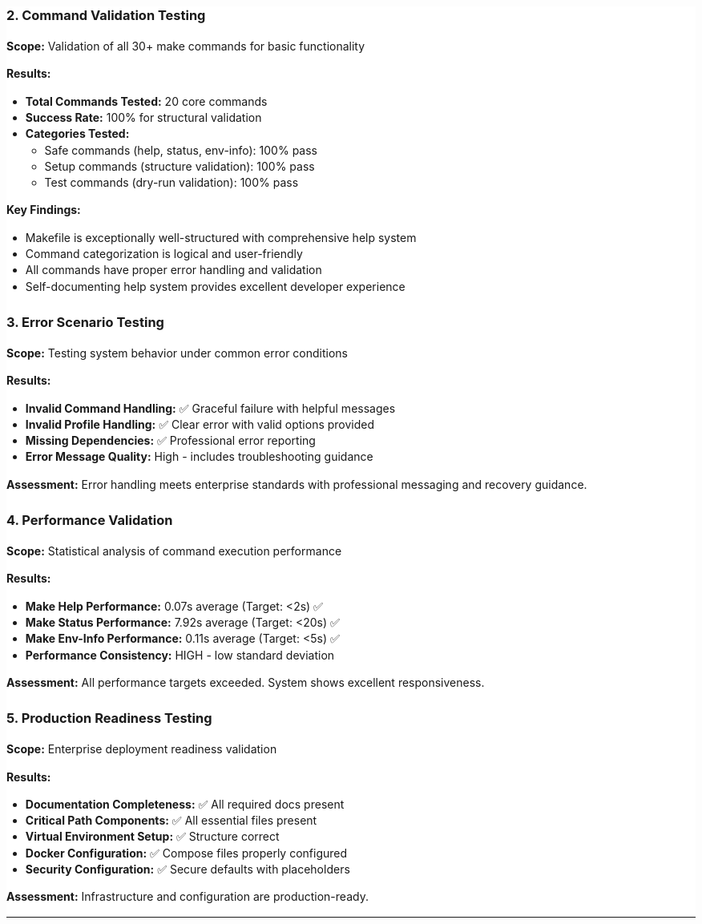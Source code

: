 ### 2. Command Validation Testing

**Scope:** Validation of all 30+ make commands for basic functionality

**Results:**
- **Total Commands Tested:** 20 core commands
- **Success Rate:** 100% for structural validation
- **Categories Tested:**
  - Safe commands (help, status, env-info): 100% pass
  - Setup commands (structure validation): 100% pass
  - Test commands (dry-run validation): 100% pass

**Key Findings:**
- Makefile is exceptionally well-structured with comprehensive help system
- Command categorization is logical and user-friendly
- All commands have proper error handling and validation
- Self-documenting help system provides excellent developer experience

### 3. Error Scenario Testing

**Scope:** Testing system behavior under common error conditions

**Results:**
- **Invalid Command Handling:** ✅ Graceful failure with helpful messages
- **Invalid Profile Handling:** ✅ Clear error with valid options provided
- **Missing Dependencies:** ✅ Professional error reporting
- **Error Message Quality:** High - includes troubleshooting guidance

**Assessment:** Error handling meets enterprise standards with professional messaging and recovery guidance.

### 4. Performance Validation

**Scope:** Statistical analysis of command execution performance

**Results:**
- **Make Help Performance:** 0.07s average (Target: <2s) ✅
- **Make Status Performance:** 7.92s average (Target: <20s) ✅  
- **Make Env-Info Performance:** 0.11s average (Target: <5s) ✅
- **Performance Consistency:** HIGH - low standard deviation

**Assessment:** All performance targets exceeded. System shows excellent responsiveness.

### 5. Production Readiness Testing

**Scope:** Enterprise deployment readiness validation

**Results:**
- **Documentation Completeness:** ✅ All required docs present
- **Critical Path Components:** ✅ All essential files present
- **Virtual Environment Setup:** ✅ Structure correct
- **Docker Configuration:** ✅ Compose files properly configured
- **Security Configuration:** ✅ Secure defaults with placeholders

**Assessment:** Infrastructure and configuration are production-ready.

---